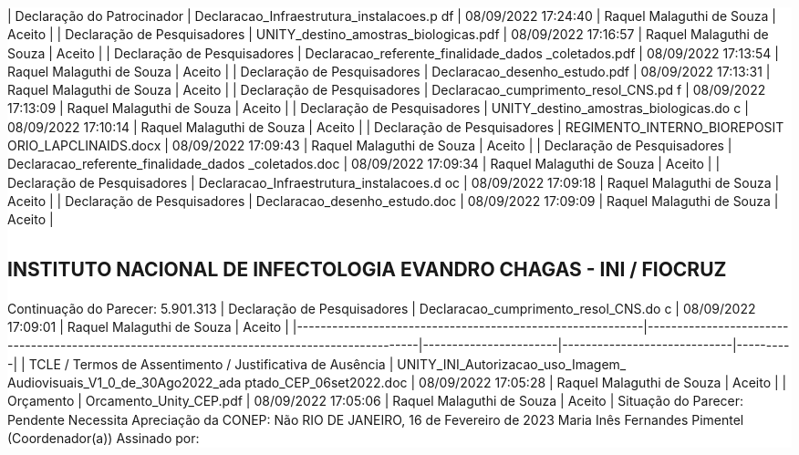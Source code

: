 | Declaração do Patrocinador                                | Declaracao_Infraestrutura_instalacoes.p df                                          | 08/09/2022 17:24:40   | Raquel Malaguthi de Souza   | Aceito   |
| Declaração de Pesquisadores                               | UNITY_destino_amostras_biologicas.pdf                                               | 08/09/2022 17:16:57   | Raquel Malaguthi de Souza   | Aceito   |
| Declaração de Pesquisadores                               | Declaracao_referente_finalidade_dados _coletados.pdf                                | 08/09/2022 17:13:54   | Raquel Malaguthi de Souza   | Aceito   |
| Declaração de Pesquisadores                               | Declaracao_desenho_estudo.pdf                                                       | 08/09/2022 17:13:31   | Raquel Malaguthi de Souza   | Aceito   |
| Declaração de Pesquisadores                               | Declaracao_cumprimento_resol_CNS.pd f                                               | 08/09/2022 17:13:09   | Raquel Malaguthi de Souza   | Aceito   |
| Declaração de Pesquisadores                               | UNITY_destino_amostras_biologicas.do c                                              | 08/09/2022 17:10:14   | Raquel Malaguthi de Souza   | Aceito   |
| Declaração de Pesquisadores                               | REGIMENTO_INTERNO_BIOREPOSIT ORIO_LAPCLINAIDS.docx                                  | 08/09/2022 17:09:43   | Raquel Malaguthi de Souza   | Aceito   |
| Declaração de Pesquisadores                               | Declaracao_referente_finalidade_dados _coletados.doc                                | 08/09/2022 17:09:34   | Raquel Malaguthi de Souza   | Aceito   |
| Declaração de Pesquisadores                               | Declaracao_Infraestrutura_instalacoes.d oc                                          | 08/09/2022 17:09:18   | Raquel Malaguthi de Souza   | Aceito   |
| Declaração de Pesquisadores                               | Declaracao_desenho_estudo.doc                                                       | 08/09/2022 17:09:09   | Raquel Malaguthi de Souza   | Aceito   |

## INSTITUTO NACIONAL DE INFECTOLOGIA EVANDRO CHAGAS - INI / FIOCRUZ

Continuação do Parecer: 5.901.313
| Declaração de Pesquisadores                               | Declaracao_cumprimento_resol_CNS.do c                                                        | 08/09/2022 17:09:01   | Raquel Malaguthi de Souza   | Aceito   |
|-----------------------------------------------------------|----------------------------------------------------------------------------------------------|-----------------------|-----------------------------|----------|
| TCLE / Termos de Assentimento / Justificativa de Ausência | UNITY_INI_Autorizacao_uso_Imagem_ Audiovisuais_V1_0_de_30Ago2022_ada ptado_CEP_06set2022.doc | 08/09/2022 17:05:28   | Raquel Malaguthi de Souza   | Aceito   |
| Orçamento                                                 | Orcamento_Unity_CEP.pdf                                                                      | 08/09/2022 17:05:06   | Raquel Malaguthi de Souza   | Aceito   |
Situação do Parecer:
Pendente
Necessita Apreciação da CONEP:
Não
RIO DE JANEIRO, 16 de Fevereiro de 2023
Maria Inês Fernandes Pimentel (Coordenador(a)) Assinado por:
